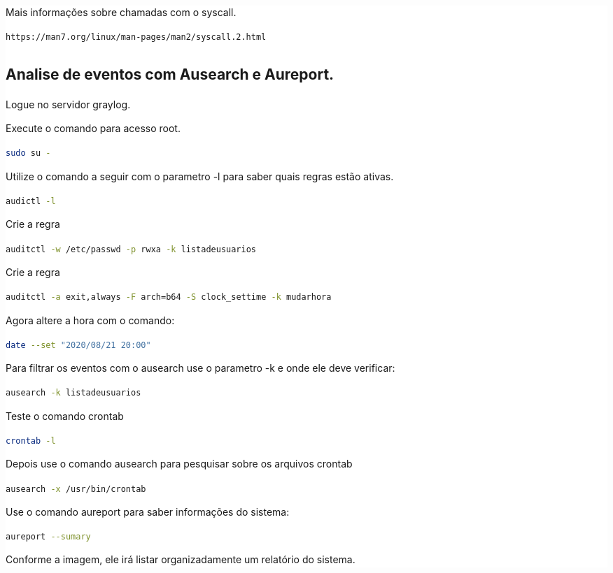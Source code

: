 Mais informações sobre chamadas com o syscall.
```html
https://man7.org/linux/man-pages/man2/syscall.2.html
```

## Analise de eventos com Ausearch e Aureport.

Logue no servidor graylog.

Execute o comando para acesso root.
```bash
sudo su -
```
Utilize o comando a seguir com o parametro -l para saber quais regras estão ativas.
```bash
audictl -l
```

Crie a regra
```bash
auditctl -w /etc/passwd -p rwxa -k listadeusuarios
```
Crie a regra
```bash
auditctl -a exit,always -F arch=b64 -S clock_settime -k mudarhora
```

Agora altere a hora com o comando:
```bash
date --set "2020/08/21 20:00"
```
Para filtrar os eventos com o ausearch use o parametro -k e onde ele deve verificar:
```bash
ausearch -k listadeusuarios
```

Teste o comando crontab
```bash
crontab -l
```
Depois use o comando ausearch para pesquisar sobre os arquivos crontab
```bash
ausearch -x /usr/bin/crontab
```

Use o comando aureport para saber informações do sistema:
```bash
aureport --sumary
```

Conforme a imagem, ele irá listar organizadamente um relatório do sistema.